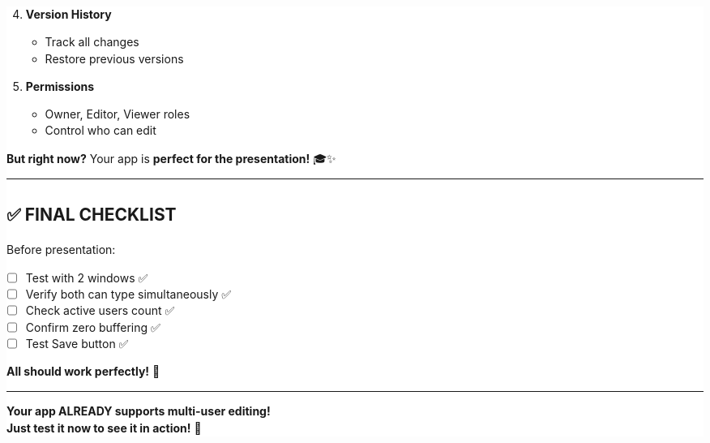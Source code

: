 4. **Version History**
   - Track all changes
   - Restore previous versions

5. **Permissions**
   - Owner, Editor, Viewer roles
   - Control who can edit

**But right now?** Your app is **perfect for the presentation!** 🎓✨

---

## ✅ **FINAL CHECKLIST**

Before presentation:
- [ ] Test with 2 windows ✅
- [ ] Verify both can type simultaneously ✅
- [ ] Check active users count ✅
- [ ] Confirm zero buffering ✅
- [ ] Test Save button ✅

**All should work perfectly!** 🎉

---

**Your app ALREADY supports multi-user editing!**  
**Just test it now to see it in action!** 🚀

